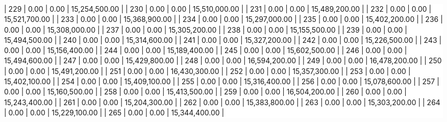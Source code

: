|             229 |            0.00 |            0.00 |   15,254,500.00 |
|             230 |            0.00 |            0.00 |   15,510,000.00 |
|             231 |            0.00 |            0.00 |   15,489,200.00 |
|             232 |            0.00 |            0.00 |   15,521,700.00 |
|             233 |            0.00 |            0.00 |   15,368,900.00 |
|             234 |            0.00 |            0.00 |   15,297,000.00 |
|             235 |            0.00 |            0.00 |   15,402,200.00 |
|             236 |            0.00 |            0.00 |   15,308,000.00 |
|             237 |            0.00 |            0.00 |   15,305,200.00 |
|             238 |            0.00 |            0.00 |   15,155,500.00 |
|             239 |            0.00 |            0.00 |   15,494,500.00 |
|             240 |            0.00 |            0.00 |   15,314,600.00 |
|             241 |            0.00 |            0.00 |   15,327,200.00 |
|             242 |            0.00 |            0.00 |   15,226,500.00 |
|             243 |            0.00 |            0.00 |   15,156,400.00 |
|             244 |            0.00 |            0.00 |   15,189,400.00 |
|             245 |            0.00 |            0.00 |   15,602,500.00 |
|             246 |            0.00 |            0.00 |   15,494,600.00 |
|             247 |            0.00 |            0.00 |   15,429,800.00 |
|             248 |            0.00 |            0.00 |   16,594,200.00 |
|             249 |            0.00 |            0.00 |   16,478,200.00 |
|             250 |            0.00 |            0.00 |   15,491,200.00 |
|             251 |            0.00 |            0.00 |   16,430,300.00 |
|             252 |            0.00 |            0.00 |   15,357,300.00 |
|             253 |            0.00 |            0.00 |   15,402,100.00 |
|             254 |            0.00 |            0.00 |   15,409,100.00 |
|             255 |            0.00 |            0.00 |   15,316,400.00 |
|             256 |            0.00 |            0.00 |   15,078,600.00 |
|             257 |            0.00 |            0.00 |   15,160,500.00 |
|             258 |            0.00 |            0.00 |   15,413,500.00 |
|             259 |            0.00 |            0.00 |   16,504,200.00 |
|             260 |            0.00 |            0.00 |   15,243,400.00 |
|             261 |            0.00 |            0.00 |   15,204,300.00 |
|             262 |            0.00 |            0.00 |   15,383,800.00 |
|             263 |            0.00 |            0.00 |   15,303,200.00 |
|             264 |            0.00 |            0.00 |   15,229,100.00 |
|             265 |            0.00 |            0.00 |   15,344,400.00 |